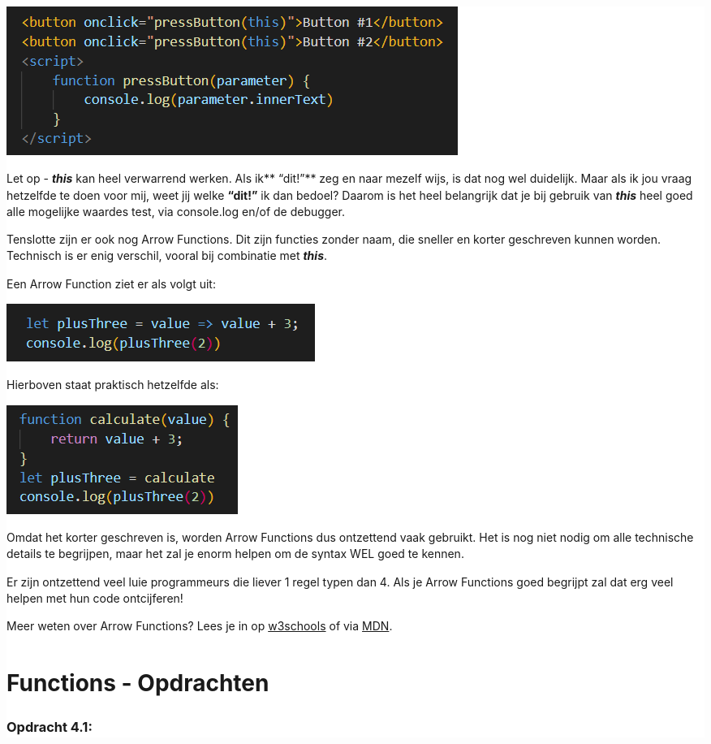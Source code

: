 ![alt_text](images/image4.png "image_tooltip")

Let op - **_this_** kan heel verwarrend werken. Als ik** “dit!”** zeg en naar mezelf wijs, is dat nog wel duidelijk. Maar als ik jou vraag hetzelfde te doen voor mij, weet jij welke **“dit!”** ik dan bedoel? Daarom is het heel belangrijk dat je bij gebruik van **_this_** heel goed alle mogelijke waardes test, via console.log en/of de debugger.

Tenslotte zijn er ook nog Arrow Functions. Dit zijn functies zonder naam, die sneller en korter geschreven kunnen worden. Technisch is er enig verschil, vooral bij combinatie met **_this_**.

Een Arrow Function ziet er als volgt uit:

![alt_text](images/image43.png "image_tooltip")

Hierboven  staat praktisch hetzelfde als:

![alt_text](images/image27.png "image_tooltip")

Omdat het korter geschreven is, worden Arrow Functions dus ontzettend vaak gebruikt. Het is nog niet nodig om alle technische details te begrijpen, maar het zal je enorm helpen om de syntax WEL goed te kennen. 

Er zijn ontzettend veel luie programmeurs die liever 1 regel typen dan 4. Als je Arrow Functions goed begrijpt zal dat erg veel helpen met hun code ontcijferen!

Meer weten over Arrow Functions? Lees je in op [w3schools](https://www.w3schools.com/js/js_arrow_function.asp) of via [MDN](https://developer.mozilla.org/en-US/docs/Web/JavaScript/Reference/Functions/Arrow_functions).

# Functions - Opdrachten

### **Opdracht 4.1:**
